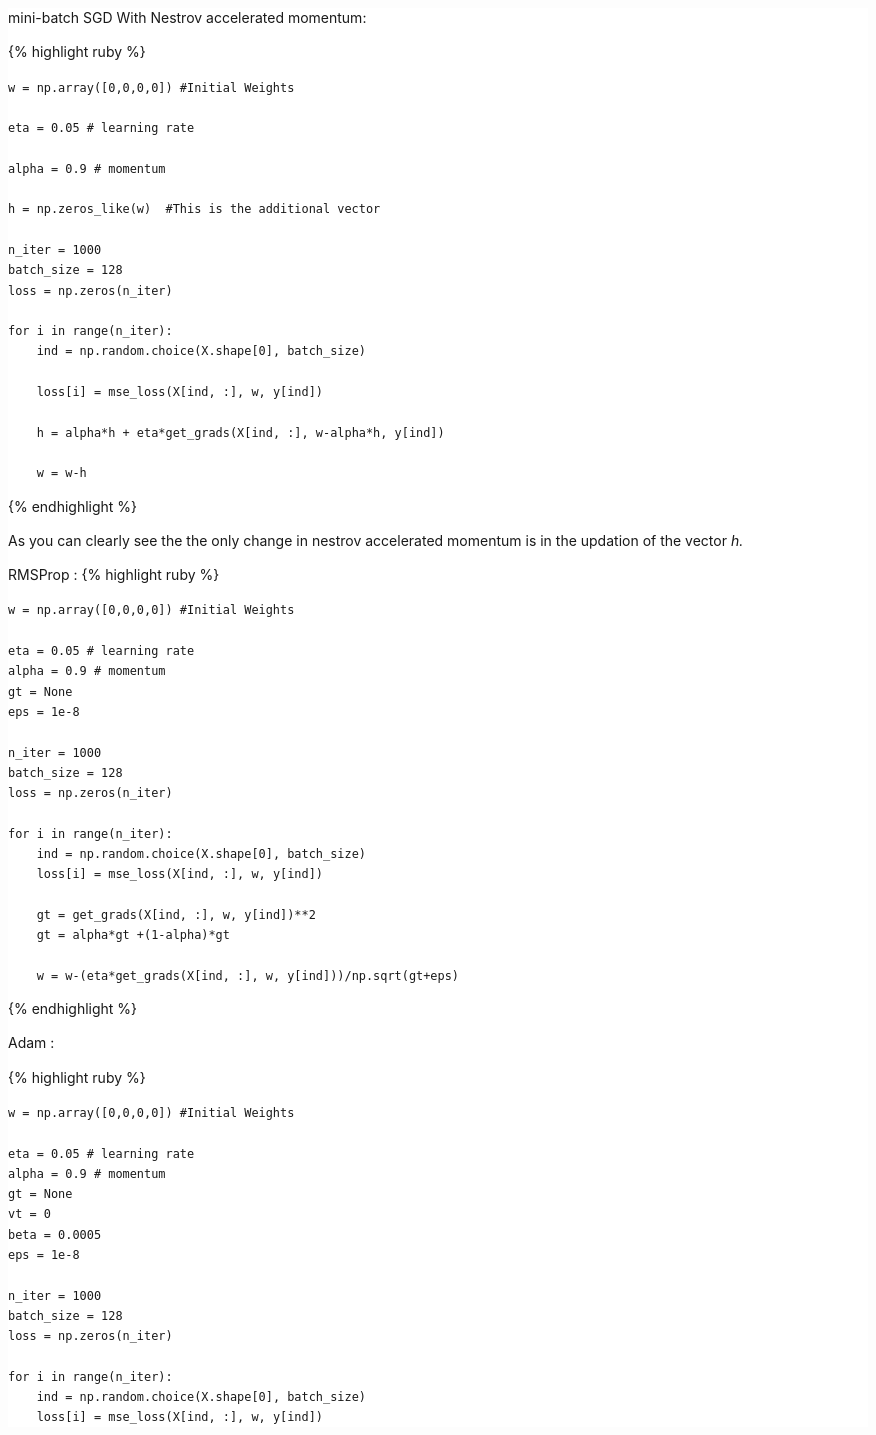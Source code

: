mini-batch SGD With Nestrov accelerated momentum:

{% highlight ruby %}


    w = np.array([0,0,0,0]) #Initial Weights

    eta = 0.05 # learning rate

    alpha = 0.9 # momentum

    h = np.zeros_like(w)  #This is the additional vector

    n_iter = 1000
    batch_size = 128
    loss = np.zeros(n_iter)

    for i in range(n_iter):
        ind = np.random.choice(X.shape[0], batch_size)
        
        loss[i] = mse_loss(X[ind, :], w, y[ind])
        
        h = alpha*h + eta*get_grads(X[ind, :], w-alpha*h, y[ind])  
        
        w = w-h

{% endhighlight %}

As you can clearly see the the only change in nestrov accelerated momentum is in the updation of the vector *h.*

RMSProp :
{% highlight ruby %}

    w = np.array([0,0,0,0]) #Initial Weights

    eta = 0.05 # learning rate
    alpha = 0.9 # momentum
    gt = None
    eps = 1e-8

    n_iter = 1000
    batch_size = 128
    loss = np.zeros(n_iter)

    for i in range(n_iter):
        ind = np.random.choice(X.shape[0], batch_size)
        loss[i] = mse_loss(X[ind, :], w, y[ind])
        
        gt = get_grads(X[ind, :], w, y[ind])**2
        gt = alpha*gt +(1-alpha)*gt
        
        w = w-(eta*get_grads(X[ind, :], w, y[ind]))/np.sqrt(gt+eps)

{% endhighlight %}

Adam :

{% highlight ruby %}

    w = np.array([0,0,0,0]) #Initial Weights

    eta = 0.05 # learning rate
    alpha = 0.9 # momentum
    gt = None
    vt = 0
    beta = 0.0005
    eps = 1e-8

    n_iter = 1000
    batch_size = 128
    loss = np.zeros(n_iter)

    for i in range(n_iter):
        ind = np.random.choice(X.shape[0], batch_size)
        loss[i] = mse_loss(X[ind, :], w, y[ind])